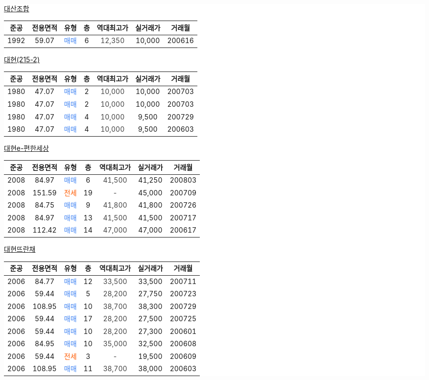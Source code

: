 
<script async src="//pagead2.googlesyndication.com/pagead/js/adsbygoogle.js"></script>

<ins class="adsbygoogle"
     style="display:block"
     data-ad-client="ca-pub-2446590836940007"
     data-ad-slot="1659523306"
     data-ad-format="auto"
     data-full-width-responsive="true"></ins>
<script>
(adsbygoogle = window.adsbygoogle || []).push({});
</script>


[대산조합](https://search.naver.com/search.naver?query=%EB%8C%80%EA%B5%AC%EA%B4%91%EC%97%AD%EC%8B%9C+%EB%B6%81%EA%B5%AC+%EB%8C%80%ED%98%84%EB%8F%99+%EB%8C%80%EC%82%B0%EC%A1%B0%ED%95%A9)

|준공|전용면적|유형|층|역대최고가|실거래가|거래월|
|:---:|:---:|:---:|:---:|:---:|:---:|:---:|
|1992|59.07|<span style="color:#4285f3">매매</span>|6|<span style="color:#444444">12,350</span>|10,000|200616|

[대현(215-2)](https://search.naver.com/search.naver?query=%EB%8C%80%EA%B5%AC%EA%B4%91%EC%97%AD%EC%8B%9C+%EB%B6%81%EA%B5%AC+%EB%8C%80%ED%98%84%EB%8F%99+%EB%8C%80%ED%98%84%28215-2%29)

|준공|전용면적|유형|층|역대최고가|실거래가|거래월|
|:---:|:---:|:---:|:---:|:---:|:---:|:---:|
|1980|47.07|<span style="color:#4285f3">매매</span>|2|<span style="color:#444444">10,000</span>|10,000|200703|
|1980|47.07|<span style="color:#4285f3">매매</span>|2|<span style="color:#444444">10,000</span>|10,000|200703|
|1980|47.07|<span style="color:#4285f3">매매</span>|4|<span style="color:#444444">10,000</span>|9,500|200729|
|1980|47.07|<span style="color:#4285f3">매매</span>|4|<span style="color:#444444">10,000</span>|9,500|200603|

[대현e-편한세상](https://search.naver.com/search.naver?query=%EB%8C%80%EA%B5%AC%EA%B4%91%EC%97%AD%EC%8B%9C+%EB%B6%81%EA%B5%AC+%EB%8C%80%ED%98%84%EB%8F%99+%EB%8C%80%ED%98%84e-%ED%8E%B8%ED%95%9C%EC%84%B8%EC%83%81)

|준공|전용면적|유형|층|역대최고가|실거래가|거래월|
|:---:|:---:|:---:|:---:|:---:|:---:|:---:|
|2008|84.97|<span style="color:#4285f3">매매</span>|6|<span style="color:#444444">41,500</span>|41,250|200803|
|2008|151.59|<span style="color:#ff5a00">전세</span>|19|<span style="color:#444444">-</span>|45,000|200709|
|2008|84.75|<span style="color:#4285f3">매매</span>|9|<span style="color:#444444">41,800</span>|41,800|200726|
|2008|84.97|<span style="color:#4285f3">매매</span>|13|<span style="color:#444444">41,500</span>|41,500|200717|
|2008|112.42|<span style="color:#4285f3">매매</span>|14|<span style="color:#444444">47,000</span>|47,000|200617|

[대현뜨란채](https://search.naver.com/search.naver?query=%EB%8C%80%EA%B5%AC%EA%B4%91%EC%97%AD%EC%8B%9C+%EB%B6%81%EA%B5%AC+%EB%8C%80%ED%98%84%EB%8F%99+%EB%8C%80%ED%98%84%EB%9C%A8%EB%9E%80%EC%B1%84)

|준공|전용면적|유형|층|역대최고가|실거래가|거래월|
|:---:|:---:|:---:|:---:|:---:|:---:|:---:|
|2006|84.77|<span style="color:#4285f3">매매</span>|12|<span style="color:#444444">33,500</span>|33,500|200711|
|2006|59.44|<span style="color:#4285f3">매매</span>|5|<span style="color:#444444">28,200</span>|27,750|200723|
|2006|108.95|<span style="color:#4285f3">매매</span>|10|<span style="color:#444444">38,700</span>|38,300|200729|
|2006|59.44|<span style="color:#4285f3">매매</span>|17|<span style="color:#444444">28,200</span>|27,500|200725|
|2006|59.44|<span style="color:#4285f3">매매</span>|10|<span style="color:#444444">28,200</span>|27,300|200601|
|2006|84.95|<span style="color:#4285f3">매매</span>|10|<span style="color:#444444">35,000</span>|32,500|200608|
|2006|59.44|<span style="color:#ff5a00">전세</span>|3|<span style="color:#444444">-</span>|19,500|200609|
|2006|108.95|<span style="color:#4285f3">매매</span>|11|<span style="color:#444444">38,700</span>|38,000|200603|